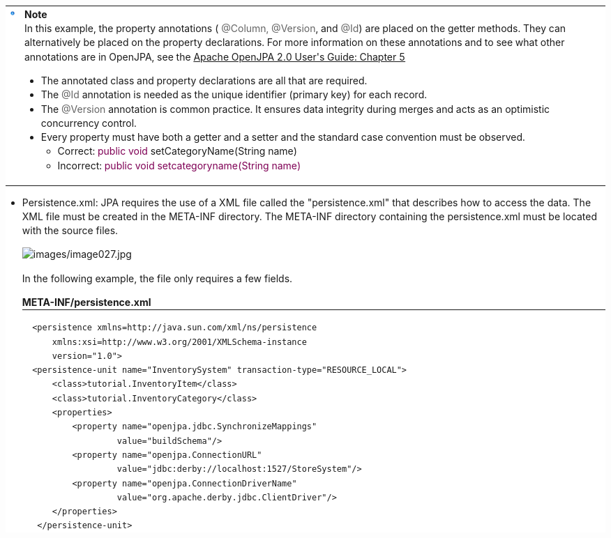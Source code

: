<table class="info"><tr>
  <td valign="top"> <IMG src="images/information.gif" width="16" height="16" border="0">
  <td> <B>Note</B><BR>  
In this example, the property annotations (
<font color="#646464">@Column, @Version</font>, and
<font color="#646464">@Id</font>) are placed on the getter methods. They can
alternatively be placed on the property declarations. For more information
on these annotations and to see what other annotations are in OpenJPA, see
the <a href="http://openjpa.apache.org/builds/latest/docs/manual/jpa_overview_meta.html">Apache OpenJPA 2.0 User's Guide: Chapter 5</a>
<ul>
<li> The annotated class and property declarations are all that are required.
<li> The <font color="#646464">@Id</font> annotation is needed as the unique
identifier (primary key) for each record.
<li> The <font color="#646464">@Version</font> annotation is common practice. It
ensures data integrity during merges and acts as an optimistic concurrency
control.
<li> Every property must have both a getter and a setter and the standard case
convention must be observed.
&nbsp;&nbsp;&nbsp;&nbsp;&nbsp;&nbsp;&nbsp;&nbsp;&nbsp;&nbsp;&nbsp;
<ul>
<li>Correct: <font color="#7f0055">public void</font> setCategoryName(String name)
&nbsp;&nbsp;&nbsp;&nbsp;&nbsp;&nbsp;&nbsp;&nbsp;&nbsp;&nbsp;&nbsp;
<li>Incorrect: <font color="#7f0055">public void setcategoryname(String name)
</ul>
</ul>
</tr></table>


* Persistence.xml: JPA requires the use of a XML file called the
  "persistence.xml" that describes how to access the data. The XML file must
  be created in the META-INF directory. The META-INF directory containing the
  persistence.xml must be located with the source files.

  ![images/image027.jpg](/images/image027.jpg)
  
  In the following example, the file only requires a few fields.
  
  <DIV style="border-style:solid;border-width: 0px;"><DIV style="border-bottom-width: 1px;border-bottom-style: solid;"><B>META-INF/persistence.xml</B></DIV>
    
        <persistence xmlns=http://java.sun.com/xml/ns/persistence
            xmlns:xsi=http://www.w3.org/2001/XMLSchema-instance
            version="1.0">
        <persistence-unit name="InventorySystem" transaction-type="RESOURCE_LOCAL">
	        <class>tutorial.InventoryItem</class>
	        <class>tutorial.InventoryCategory</class>
	        <properties>
	            <property name="openjpa.jdbc.SynchronizeMappings" 
	                     value="buildSchema"/>
	            <property name="openjpa.ConnectionURL" 
	                     value="jdbc:derby://localhost:1527/StoreSystem"/>
	            <property name="openjpa.ConnectionDriverName" 
	                     value="org.apache.derby.jdbc.ClientDriver"/>
	        </properties>
         </persistence-unit>
    </persistence>
